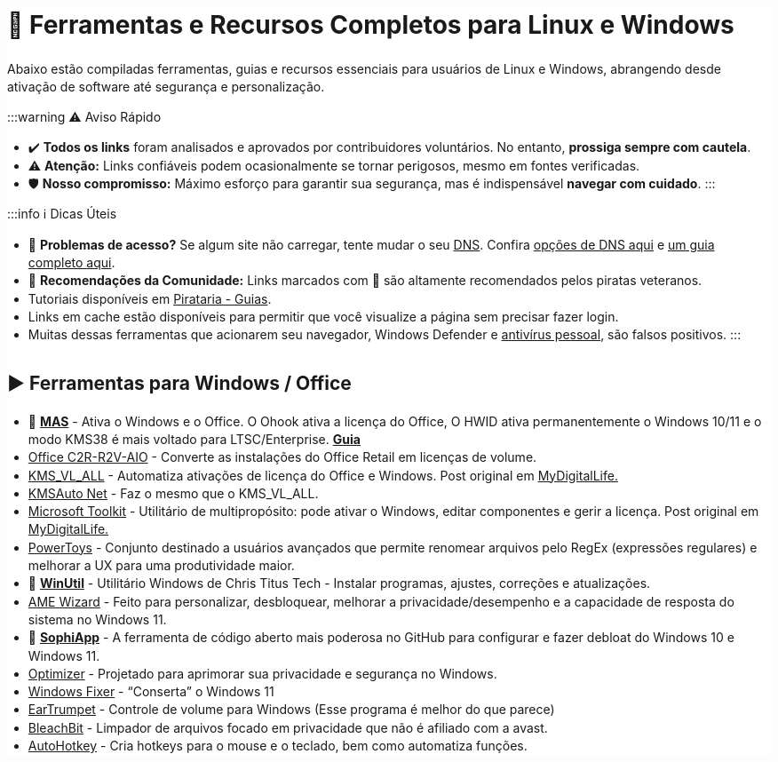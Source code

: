 # 🧰 Ferramentas e Recursos Completos para Linux e Windows

Abaixo estão compiladas ferramentas, guias e recursos essenciais para usuários de Linux e Windows, abrangendo desde ativação de software até segurança e personalização.

:::warning ⚠️ Aviso Rápido

- ✔️ **Todos os links** foram analisados e aprovados por contribuidores voluntários. No entanto, **prossiga sempre com cautela**.
- ⚠️ **Atenção:** Links confiáveis podem ocasionalmente se tornar perigosos, mesmo em fontes verificadas.
- 🛡️ **Nosso compromisso:** Máximo esforço para garantir sua segurança, mas é indispensável **navegar com cuidado**.
  :::

:::info ℹ️ Dicas Úteis

- 🚨 **Problemas de acesso?** Se algum site não carregar, tente mudar o seu [DNS](vault/guias/dns.md). Confira [opções de DNS aqui](https://www.privacyguides.org/en/dns/) e [um guia completo aqui](guias/dns.md).
- 🌟 **Recomendações da Comunidade:** Links marcados com 🌟 são altamente recomendados pelos piratas veteranos.
- Tutoriais disponíveis em [Pirataria - Guias](guias.md).
- Links em cache estão disponíveis para permitir que você visualize a página sem precisar fazer login.
- Muitas dessas ferramentas que acionarem seu navegador, Windows Defender e [antivírus pessoal](captain/protecao-digital-melhores-praticas-para-seguranca-pessoal-e-de-dispositivos.md), são falsos positivos.
  :::

## ► **Ferramentas para Windows / Office**

- 🌟 [**MAS**](https://github.com/massgravel/Microsoft-Activation-Scripts) - Ativa o Windows e o Office. O Ohook ativa a licença do Office, O HWID ativa permanentemente o Windows 10/11 e o modo KMS38 é mais voltado para LTSC/Enterprise. [**Guia**](guias/ativacao-office-win.md)
- [Office C2R-R2V-AIO](https://github.com/abbodi1406/C2R-R2V-AIO) - Converte as instalações do Office Retail em licenças de volume.
- [KMS_VL_ALL](https://github.com/abbodi1406/KMS_VL_ALL_AIO) - Automatiza ativações de licença do Office e Windows. Post original em [MyDigitalLife.](https://forums.mydigitallife.net/threads/microsoft-toolkit-continued.82782/)
- [KMSAuto Net](http://forum.ru-board.com/topic.cgi?forum=2&topic=5559#1) - Faz o mesmo que o KMS_VL_ALL.
- [Microsoft Toolkit](https://gitlab.com/-/project/11037551/uploads/f73eea2588a1ba5e81e529658089b20d/MTKV274.7z) - Utilitário de multipropósito: pode ativar o Windows, editar componentes e gerir a licença. Post original em [MyDigitalLife.](https://forums.mydigitallife.net/threads/microsoft-toolkit-continued.82782/)
- [PowerToys](https://learn.microsoft.com/pt-br/windows/powertoys/) - Conjunto destinado a usuários avançados que permite renomear arquivos pelo RegEx (expressões regulares) e melhorar a UX para uma produtividade maior.
- 🌟 [**WinUtil**](https://github.com/ChrisTitusTech/winutil) - Utilitário Windows de Chris Titus Tech - Instalar programas, ajustes, correções e atualizações.
- [AME Wizard](https://ameliorated.io) - Feito para personalizar, desbloquear, melhorar a privacidade/desempenho e a capacidade de resposta do sistema no Windows 11.
- 🌟 [**SophiApp**](https://github.com/Sophia-Community/SophiApp) - A ferramenta de código aberto mais poderosa no GitHub para configurar e fazer debloat do Windows 10 e Windows 11.
- [Optimizer](https://github.com/hellzerg/optimizer) - Projetado para aprimorar sua privacidade e segurança no Windows.
- [Windows Fixer](https://github.com/99natmar99/Windows-11-Fixer) - “Conserta” o Windows 11
- [EarTrumpet](https://github.com/File-New-Project/EarTrumpet) - Controle de volume para Windows (Esse programa é melhor do que parece)
- [BleachBit](https://github.com/bleachbit/bleachbit) - Limpador de arquivos focado em privacidade que não é afiliado com a avast.
- [AutoHotkey](https://www.autohotkey.com/) - Cria hotkeys para o mouse e o teclado, bem como automatiza funções.